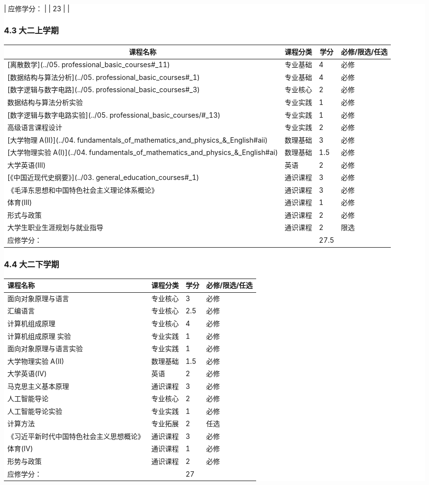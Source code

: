 | 应修学分：                                                                       |      | 23  |          |

### 4.3 大二上学期

| 课程名称                                                                       | 课程分类 | 学分   | 必修/限选/任选 |
| -------------------------------------------------------------------------- | ---- | ---- | -------- |
| [离散数学](../05. professional_basic_courses#_11)                              | 专业基础 | 4    | 必修       |
| [数据结构与算法分析](../05. professional_basic_courses#_1)                          | 专业基础 | 4    | 必修       |
| [数字逻辑与数字电路](../05. professional_basic_courses#_3)                          | 专业核心 | 2    | 必修       |
| 数据结构与算法分析实验                                                                | 专业实践 | 1    | 必修       |
| [数字逻辑与数字电路实验](../05. professional_basic_courses/#_13)                      | 专业实践 | 1    | 必修       |
| 高级语言课程设计                                                                   | 专业实践 | 2    | 必修       |
| [大学物理 A(II)](../04. fundamentals_of_mathematics_and_physics_&_English#aii) | 数理基础 | 3    | 必修       |
| [大学物理实验 A(Ⅰ)](../04. fundamentals_of_mathematics_and_physics_&_English#ai) | 数理基础 | 1.5  | 必修       |
| 大学英语(Ⅲ)                                                                    | 英语   | 2    | 必修       |
| [《中国近现代史纲要》](../03. general_education_courses#_1)                          | 通识课程 | 3    | 必修       |
| 《毛泽东思想和中国特色社会主义理论体系概论》                                                     | 通识课程 | 3    | 必修       |
| 体育(Ⅲ)                                                                      | 通识课程 | 1    | 必修       |
| 形式与政策                                                                      | 通识课程 | 2    | 必修       |
| 大学生职业生涯规划与就业指导                                                             | 通识课程 | 2    | 限选       |
| 应修学分：                                                                      |      | 27.5 |          |

### 4.4 大二下学期

| 课程名称                 | 课程分类 | 学分  | 必修/限选/任选 |
| :------------------- | :--- | :-- | :------- |
| 面向对象原理与语言            | 专业核心 | 3   | 必修       |
| 汇编语言                 | 专业核心 | 2.5 | 必修       |
| 计算机组成原理              | 专业核心 | 4   | 必修       |
| 计算机组成原理 实验           | 专业实践 | 1   | 必修       |
| 面向对象原理与语言实验          | 专业实践 | 1   | 必修       |
| 大学物理实验 A(II)         | 数理基础 | 1.5 | 必修       |
| 大学英语(IV)             | 英语   | 2   | 必修       |
| 马克思主义基本原理            | 通识课程 | 3   | 必修       |
| 人工智能导论               | 专业核心 | 2   | 必修       |
| 人工智能导论实验             | 专业实践 | 1   | 必修       |
| 计算方法                 | 专业拓展 | 2   | 任选       |
| 《习近平新时代中国特色社会主义思想概论》 | 通识课程 | 3   | 必修       |
| 体育(IV)               | 通识课程 | 1   | 必修       |
| 形势与政策                | 通识课程 | 2   | 必修       |
| 应修学分：                |      | 27  |          |

